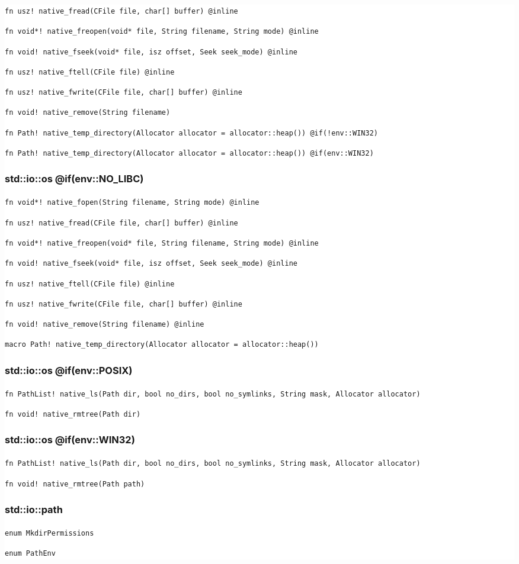 ```c3
fn usz! native_fread(CFile file, char[] buffer) @inline
```
```c3
fn void*! native_freopen(void* file, String filename, String mode) @inline
```
```c3
fn void! native_fseek(void* file, isz offset, Seek seek_mode) @inline
```
```c3
fn usz! native_ftell(CFile file) @inline
```
```c3
fn usz! native_fwrite(CFile file, char[] buffer) @inline
```
```c3
fn void! native_remove(String filename)
```
```c3
fn Path! native_temp_directory(Allocator allocator = allocator::heap()) @if(!env::WIN32)
```
```c3
fn Path! native_temp_directory(Allocator allocator = allocator::heap()) @if(env::WIN32)
```
### std::io::os @if(env::NO_LIBC)
```c3
fn void*! native_fopen(String filename, String mode) @inline
```
```c3
fn usz! native_fread(CFile file, char[] buffer) @inline
```
```c3
fn void*! native_freopen(void* file, String filename, String mode) @inline
```
```c3
fn void! native_fseek(void* file, isz offset, Seek seek_mode) @inline
```
```c3
fn usz! native_ftell(CFile file) @inline
```
```c3
fn usz! native_fwrite(CFile file, char[] buffer) @inline
```
```c3
fn void! native_remove(String filename) @inline
```
```c3
macro Path! native_temp_directory(Allocator allocator = allocator::heap())
```
### std::io::os @if(env::POSIX)
```c3
fn PathList! native_ls(Path dir, bool no_dirs, bool no_symlinks, String mask, Allocator allocator)
```
```c3
fn void! native_rmtree(Path dir)
```
### std::io::os @if(env::WIN32)
```c3
fn PathList! native_ls(Path dir, bool no_dirs, bool no_symlinks, String mask, Allocator allocator)
```
```c3
fn void! native_rmtree(Path path)
```
### std::io::path
```c3
enum MkdirPermissions
```
```c3
enum PathEnv
```